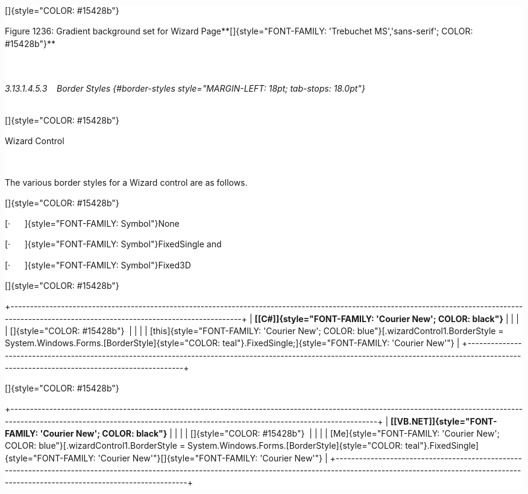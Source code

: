 []{style="COLOR: #15428b"} 

Figure 1236: Gradient background set for Wizard Page**[]{style="FONT-FAMILY: 'Trebuchet MS','sans-serif'; COLOR: #15428b"}**

 

###### 3.13.1.4.5.3    Border Styles {#border-styles style="MARGIN-LEFT: 18pt; tab-stops: 18.0pt"}

[]{style="COLOR: #15428b"} 

Wizard Control

 

The various border styles for a Wizard control are as follows.

[]{style="COLOR: #15428b"} 

[·      ]{style="FONT-FAMILY: Symbol"}None

[·      ]{style="FONT-FAMILY: Symbol"}FixedSingle and

[·      ]{style="FONT-FAMILY: Symbol"}Fixed3D

[]{style="COLOR: #15428b"} 

+-------------------------------------------------------------------------------------------------------------------------------------------------------------------------------------------------+
| **[\[C#\]]{style="FONT-FAMILY: 'Courier New'; COLOR: black"}**                                                                                                                                  |
|                                                                                                                                                                                                 |
| []{style="COLOR: #15428b"}                                                                                                                                                                      |
|                                                                                                                                                                                                 |
| [this]{style="FONT-FAMILY: 'Courier New'; COLOR: blue"}[.wizardControl1.BorderStyle = System.Windows.Forms.[BorderStyle]{style="COLOR: teal"}.FixedSingle;]{style="FONT-FAMILY: 'Courier New'"} |
+-------------------------------------------------------------------------------------------------------------------------------------------------------------------------------------------------+

[]{style="COLOR: #15428b"} 

+------------------------------------------------------------------------------------------------------------------------------------------------------------------------------------------------------------------------------------+
| **[\[VB.NET\]]{style="FONT-FAMILY: 'Courier New'; COLOR: black"}**                                                                                                                                                                 |
|                                                                                                                                                                                                                                    |
| []{style="COLOR: #15428b"}                                                                                                                                                                                                         |
|                                                                                                                                                                                                                                    |
| [Me]{style="FONT-FAMILY: 'Courier New'; COLOR: blue"}[.wizardControl1.BorderStyle = System.Windows.Forms.[BorderStyle]{style="COLOR: teal"}.FixedSingle]{style="FONT-FAMILY: 'Courier New'"}[]{style="FONT-FAMILY: 'Courier New'"} |
+------------------------------------------------------------------------------------------------------------------------------------------------------------------------------------------------------------------------------------+

